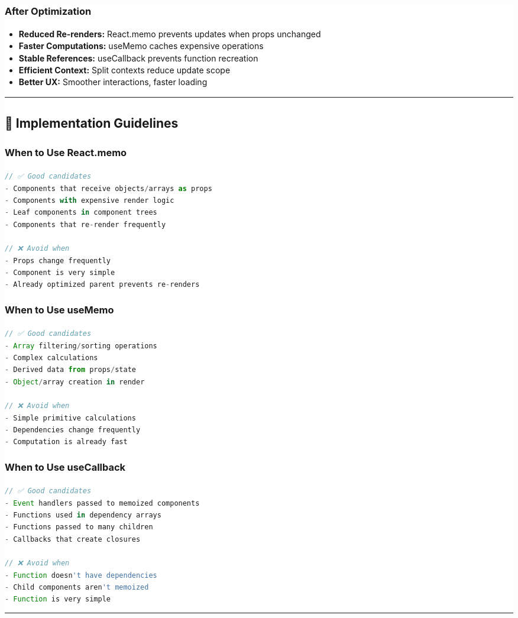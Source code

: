 ### After Optimization
- **Reduced Re-renders:** React.memo prevents updates when props unchanged
- **Faster Computations:** useMemo caches expensive operations
- **Stable References:** useCallback prevents function recreation
- **Efficient Context:** Split contexts reduce update scope
- **Better UX:** Smoother interactions, faster loading

---

## 🔧 Implementation Guidelines

### When to Use React.memo
```javascript
// ✅ Good candidates
- Components that receive objects/arrays as props
- Components with expensive render logic
- Leaf components in component trees
- Components that re-render frequently

// ❌ Avoid when
- Props change frequently
- Component is very simple
- Already optimized parent prevents re-renders
```

### When to Use useMemo
```javascript
// ✅ Good candidates
- Array filtering/sorting operations
- Complex calculations
- Derived data from props/state
- Object/array creation in render

// ❌ Avoid when
- Simple primitive calculations
- Dependencies change frequently
- Computation is already fast
```

### When to Use useCallback
```javascript
// ✅ Good candidates
- Event handlers passed to memoized components
- Functions used in dependency arrays
- Functions passed to many children
- Callbacks that create closures

// ❌ Avoid when
- Function doesn't have dependencies
- Child components aren't memoized
- Function is very simple
```

---